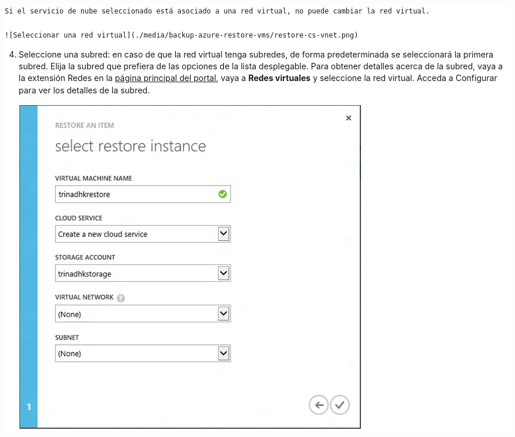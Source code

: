     Si el servicio de nube seleccionado está asociado a una red virtual, no puede cambiar la red virtual.

    ![Seleccionar una red virtual](./media/backup-azure-restore-vms/restore-cs-vnet.png)

4. Seleccione una subred: en caso de que la red virtual tenga subredes, de forma predeterminada se seleccionará la primera subred. Elija la subred que prefiera de las opciones de la lista desplegable. Para obtener detalles acerca de la subred, vaya a la extensión Redes en la [página principal del portal](https://manage.windowsazure.com/), vaya a **Redes virtuales** y seleccione la red virtual. Acceda a Configurar para ver los detalles de la subred.

    ![Seleccionar una subred](./media/backup-azure-restore-vms/select-subnet.png)
